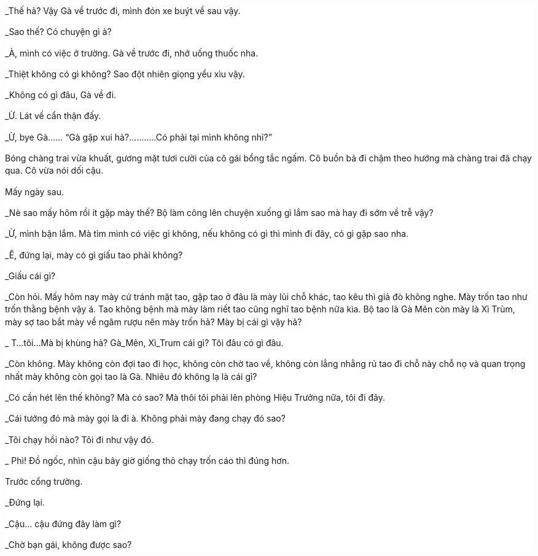 _Thế hả? Vậy Gà về trước đi, mình đón xe buýt về sau vậy.
 
_Sao thế? Có chuyện gì à?
 
_À, mình có việc ở trường. Gà về trước đi, nhớ uống thuốc nha.
 
_Thiệt không có gì không? Sao đột nhiên giọng yểu xìu vậy.
 
_Không có gì đâu, Gà về đi.
 
_Ừ. Lát về cẩn thận đấy.
 
_Ừ, bye Gà…… “Gà gặp xui hả?...........Có phải tại mình không nhỉ?”
 
Bóng chàng trai vừa khuất, gương mặt tươi cười của cô gái bổng tắc ngấm. Cô buồn bả đi chậm theo hướng mà chàng trai đã chạy qua. Cô vừa nói dối cậu.
 
 

 
 
Mấy ngày sau.
 
_Nè sao mấy hôm rồi ít gặp mày thế? Bộ làm công lên chuyện xuống gì lắm sao mà hay đi sớm về trễ vậy?
 
_Ừ, mình bận lắm. Mà tìm mình có việc gì không, nếu không có gì thì mình đi đây, có gì gặp sao nha.
 
_Ê, đứng lại, mày có gì giấu tao phải không?
 
_Giấu cái gì?
 
_Còn hỏi. Mấy hôm nay mày cứ tránh mặt tao, gặp tao ở đâu là mày lủi chỗ khác, tao kêu thì giả đò không nghe. Mày trốn tao như trốn thằng bệnh vậy á. Tao không bệnh mà mày làm riết tao cũng nghĩ tao bệnh nữa kìa. Bộ tao là Gà Mên còn mày là Xì Trùm, mày sợ tao bắt mày về ngâm rượu nên mày trốn hả? Mày bị cái gì vậy hả?
 
_ T…tôi…Mà bị khùng hả? Gà_Mên, Xì_Trum cái gì? Tôi đâu có gì đâu.
 
_Còn không. Mày không còn đợi tao đi học, không còn chờ tao về, không còn lẳng nhẳng rủ tao đi chỗ này chỗ nọ và quan trọng nhất mày không còn gọi tao là Gà. Nhiêu đó không lạ là cái gì?
 
_Có cần hét lên thế không? Mà có sao? Mà thôi tôi phải lên phòng Hiệu Trưởng nữa, tôi đi đây.
 
_Cái tướng đó mà mày gọi là đi à. Không phải mày đang chạy đó sao?
 
_Tôi chạy hồi nào? Tôi đi như vậy đó.
 
_ Phì! Đồ ngốc, nhìn cậu bây giờ giống thỏ chạy trốn cáo thì đúng hơn.
 
 
 
 
 
Trước cổng trường.
 
_Đứng lại.
 
_Cậu… cậu đứng đây làm gì?
 
_Chờ bạn gái, không được sao?
 